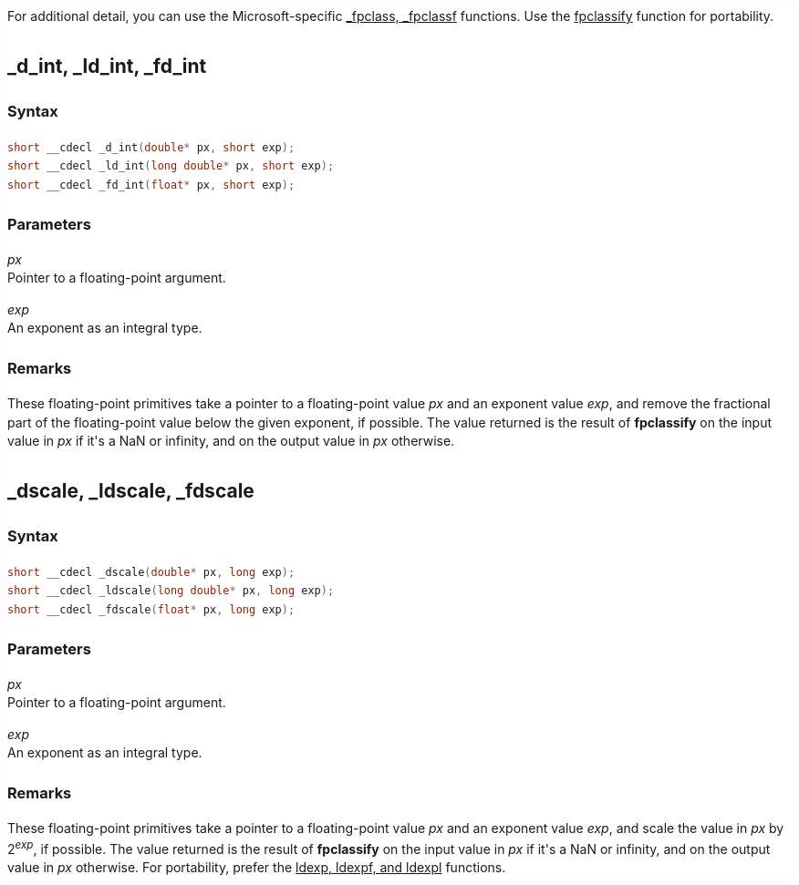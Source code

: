 For additional detail, you can use the Microsoft-specific [_fpclass, _fpclassf](fpclass-fpclassf.md) functions. Use the [fpclassify](fpclassify.md) function for portability.

## _d_int, _ld_int, _fd_int

### Syntax

```C
short __cdecl _d_int(double* px, short exp);
short __cdecl _ld_int(long double* px, short exp);
short __cdecl _fd_int(float* px, short exp);
```

### Parameters

*px*<br/>
Pointer to a floating-point argument.

*exp*<br/>
An exponent as an integral type.

### Remarks

These floating-point primitives take a pointer to a floating-point value *px* and an exponent value *exp*, and remove the fractional part of the floating-point value below the given exponent, if possible. The value returned is the result of **fpclassify** on the input value in *px* if it's a NaN or infinity, and on the output value in *px* otherwise.

## _dscale, _ldscale, _fdscale

### Syntax

```C
short __cdecl _dscale(double* px, long exp);
short __cdecl _ldscale(long double* px, long exp);
short __cdecl _fdscale(float* px, long exp);
```

### Parameters

*px*<br/>
Pointer to a floating-point argument.

*exp*<br/>
An exponent as an integral type.

### Remarks

These floating-point primitives take a pointer to a floating-point value *px* and an exponent value *exp*, and scale the value in *px* by 2<sup>*exp*</sup>, if possible. The value returned is the result of **fpclassify** on the input value in *px* if it's a NaN or infinity, and on the output value in *px* otherwise. For portability, prefer the [ldexp, ldexpf, and ldexpl](ldexp.md) functions.
